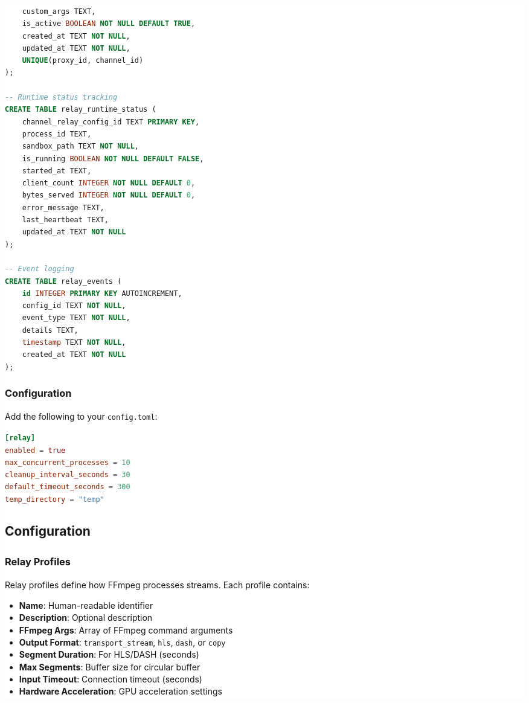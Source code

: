 ```sql
    custom_args TEXT,
    is_active BOOLEAN NOT NULL DEFAULT TRUE,
    created_at TEXT NOT NULL,
    updated_at TEXT NOT NULL,
    UNIQUE(proxy_id, channel_id)
);

-- Runtime status tracking
CREATE TABLE relay_runtime_status (
    channel_relay_config_id TEXT PRIMARY KEY,
    process_id TEXT,
    sandbox_path TEXT NOT NULL,
    is_running BOOLEAN NOT NULL DEFAULT FALSE,
    started_at TEXT,
    client_count INTEGER NOT NULL DEFAULT 0,
    bytes_served INTEGER NOT NULL DEFAULT 0,
    error_message TEXT,
    last_heartbeat TEXT,
    updated_at TEXT NOT NULL
);

-- Event logging
CREATE TABLE relay_events (
    id INTEGER PRIMARY KEY AUTOINCREMENT,
    config_id TEXT NOT NULL,
    event_type TEXT NOT NULL,
    details TEXT,
    timestamp TEXT NOT NULL,
    created_at TEXT NOT NULL
);
```

### Configuration

Add the following to your `config.toml`:

```toml
[relay]
enabled = true
max_concurrent_processes = 10
cleanup_interval_seconds = 30
default_timeout_seconds = 300
temp_directory = "temp"
```

## Configuration

### Relay Profiles

Relay profiles define how FFmpeg processes streams. Each profile contains:

- **Name**: Human-readable identifier
- **Description**: Optional description
- **FFmpeg Args**: Array of FFmpeg command arguments
- **Output Format**: `transport_stream`, `hls`, `dash`, or `copy`
- **Segment Duration**: For HLS/DASH (seconds)
- **Max Segments**: Buffer size for circular buffer
- **Input Timeout**: Connection timeout (seconds)
- **Hardware Acceleration**: GPU acceleration settings
